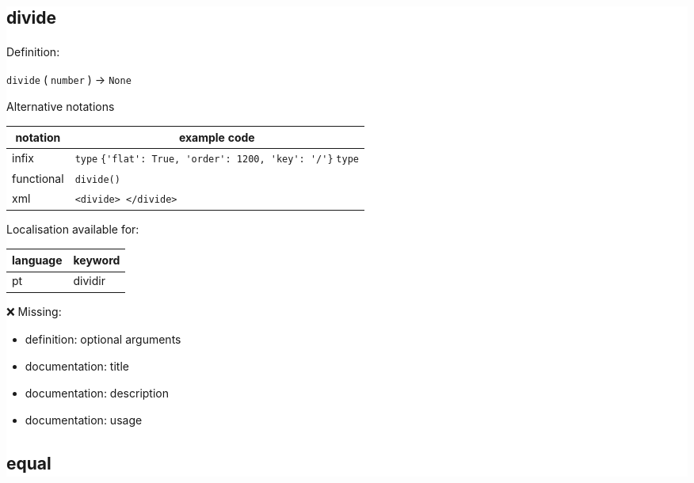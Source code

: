 

## divide














Definition:

`divide` ( `number` ) -> `None`









Alternative notations

notation | example code
--|--
infix | `type` `{'flat': True, 'order': 1200, 'key': '/'}` `type`
functional | `divide()`
xml | `<divide> </divide>`


Localisation available for:

language | keyword
--|--
pt | dividir




&#x274C; Missing:


 - definition: optional arguments 

 - documentation: title 
 - documentation: description 
 - documentation: usage 



## equal













